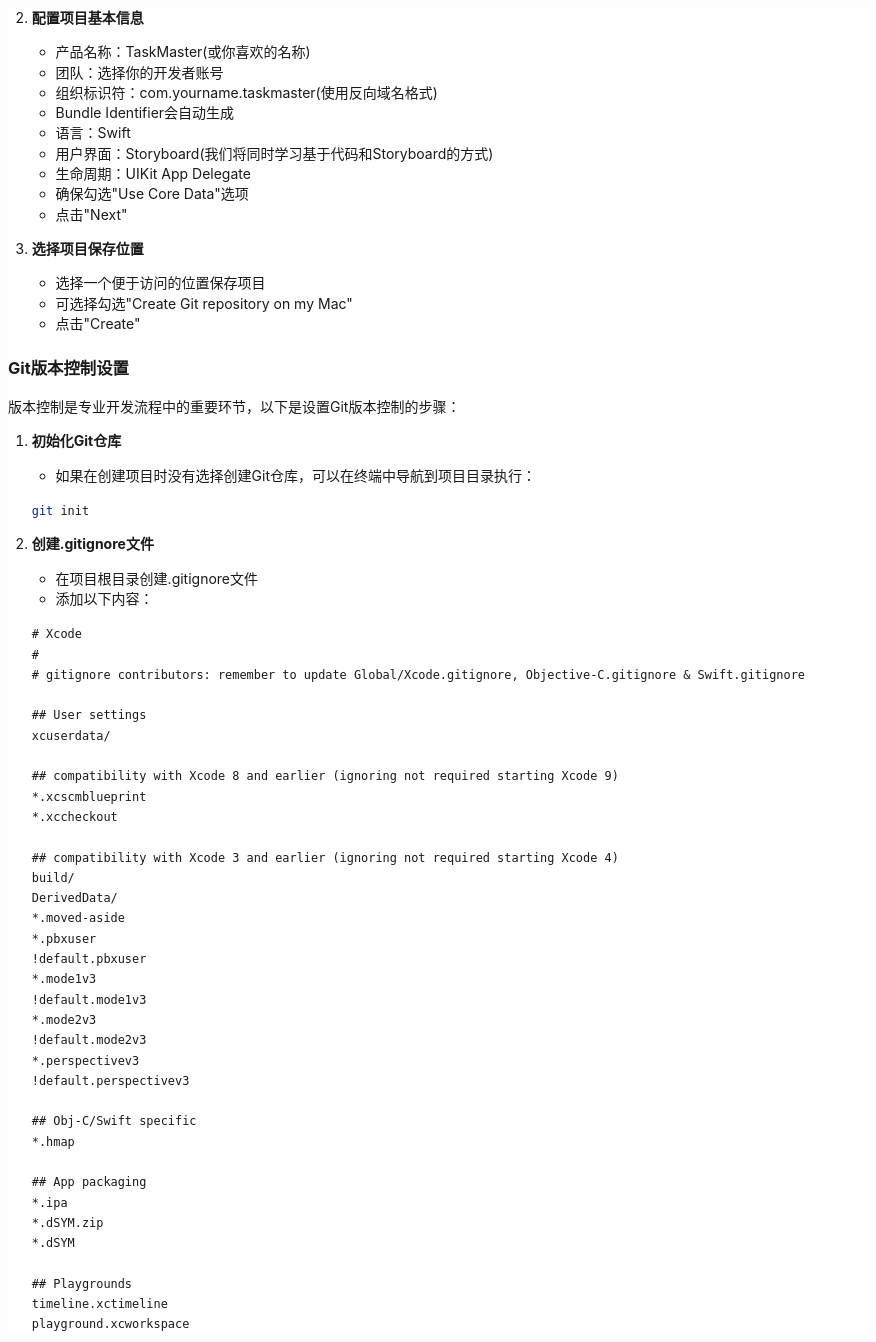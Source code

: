2. **配置项目基本信息**
   - 产品名称：TaskMaster(或你喜欢的名称)
   - 团队：选择你的开发者账号
   - 组织标识符：com.yourname.taskmaster(使用反向域名格式)
   - Bundle Identifier会自动生成
   - 语言：Swift
   - 用户界面：Storyboard(我们将同时学习基于代码和Storyboard的方式)
   - 生命周期：UIKit App Delegate
   - 确保勾选"Use Core Data"选项
   - 点击"Next"

3. **选择项目保存位置**
   - 选择一个便于访问的位置保存项目
   - 可选择勾选"Create Git repository on my Mac"
   - 点击"Create"

### Git版本控制设置

版本控制是专业开发流程中的重要环节，以下是设置Git版本控制的步骤：

1. **初始化Git仓库**
   - 如果在创建项目时没有选择创建Git仓库，可以在终端中导航到项目目录执行：
   ```bash
   git init
   ```

2. **创建.gitignore文件**
   - 在项目根目录创建.gitignore文件
   - 添加以下内容：
   ```
   # Xcode
   #
   # gitignore contributors: remember to update Global/Xcode.gitignore, Objective-C.gitignore & Swift.gitignore

   ## User settings
   xcuserdata/

   ## compatibility with Xcode 8 and earlier (ignoring not required starting Xcode 9)
   *.xcscmblueprint
   *.xccheckout

   ## compatibility with Xcode 3 and earlier (ignoring not required starting Xcode 4)
   build/
   DerivedData/
   *.moved-aside
   *.pbxuser
   !default.pbxuser
   *.mode1v3
   !default.mode1v3
   *.mode2v3
   !default.mode2v3
   *.perspectivev3
   !default.perspectivev3

   ## Obj-C/Swift specific
   *.hmap

   ## App packaging
   *.ipa
   *.dSYM.zip
   *.dSYM

   ## Playgrounds
   timeline.xctimeline
   playground.xcworkspace
   ```